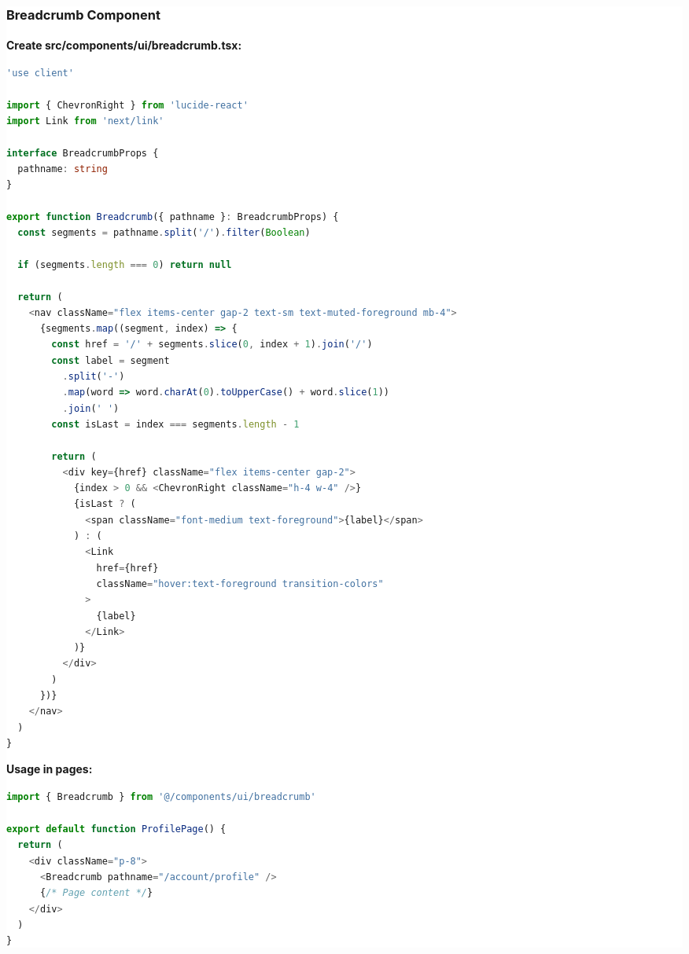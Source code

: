 ### Breadcrumb Component

**Create src/components/ui/breadcrumb.tsx:**
```typescript
'use client'

import { ChevronRight } from 'lucide-react'
import Link from 'next/link'

interface BreadcrumbProps {
  pathname: string
}

export function Breadcrumb({ pathname }: BreadcrumbProps) {
  const segments = pathname.split('/').filter(Boolean)

  if (segments.length === 0) return null

  return (
    <nav className="flex items-center gap-2 text-sm text-muted-foreground mb-4">
      {segments.map((segment, index) => {
        const href = '/' + segments.slice(0, index + 1).join('/')
        const label = segment
          .split('-')
          .map(word => word.charAt(0).toUpperCase() + word.slice(1))
          .join(' ')
        const isLast = index === segments.length - 1

        return (
          <div key={href} className="flex items-center gap-2">
            {index > 0 && <ChevronRight className="h-4 w-4" />}
            {isLast ? (
              <span className="font-medium text-foreground">{label}</span>
            ) : (
              <Link
                href={href}
                className="hover:text-foreground transition-colors"
              >
                {label}
              </Link>
            )}
          </div>
        )
      })}
    </nav>
  )
}
```

**Usage in pages:**
```typescript
import { Breadcrumb } from '@/components/ui/breadcrumb'

export default function ProfilePage() {
  return (
    <div className="p-8">
      <Breadcrumb pathname="/account/profile" />
      {/* Page content */}
    </div>
  )
}
```
